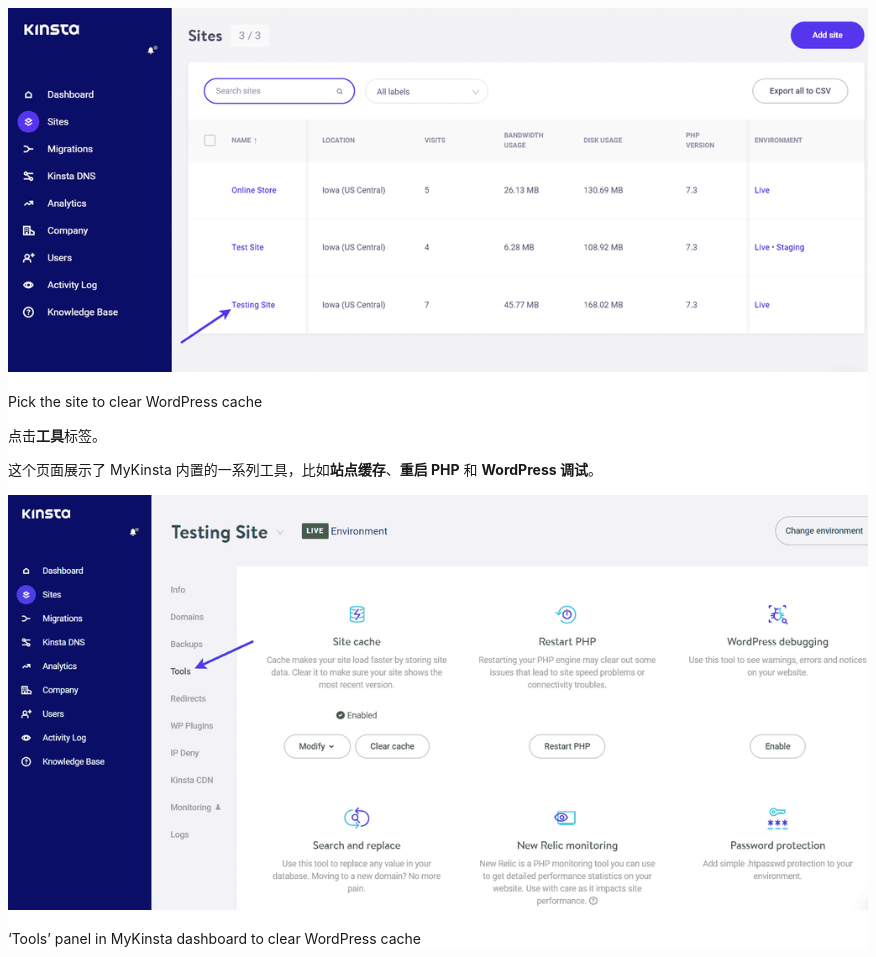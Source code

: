 ![Pick the site to clear WordPress cache](img/6545d0c1f10881ac400df50281c6d394.png)

Pick the site to clear WordPress cache



点击**工具**标签。

这个页面展示了 MyKinsta 内置的一系列工具，比如**站点缓存**、**重启 PHP** 和 **WordPress 调试**。

![Tools panel in MyKinsta dashboard to clear WordPress cache ](img/f2ad314ebdb0cc3953a28f1eec058b63.png)

‘Tools’ panel in MyKinsta dashboard to clear WordPress cache

